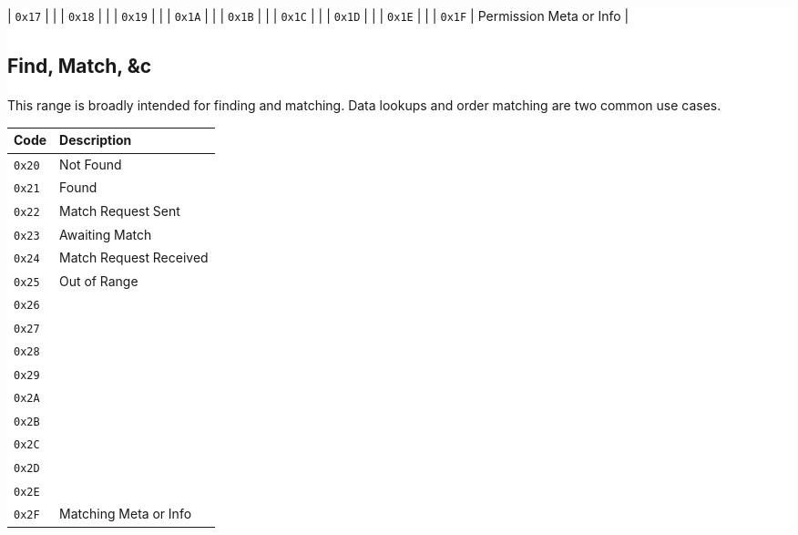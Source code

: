 | `0x17`          |                          |
| `0x18`          |                          |
| `0x19`          |                          |
| `0x1A`          |                          |
| `0x1B`          |                          |
| `0x1C`          |                          |
| `0x1D`          |                          |
| `0x1E`          |                          |
| `0x1F`          | Permission Meta or Info  |

## Find, Match, &c

This range is broadly intended for finding and matching.
Data lookups and order matching are two common use cases.

|  Code           | Description              |
|-----------------|:-------------------------|
| `0x20`          | Not Found                |
| `0x21`          | Found                    |
| `0x22`          | Match Request Sent       |
| `0x23`          | Awaiting Match           |
| `0x24`          | Match Request Received   |
| `0x25`          | Out of Range             |
| `0x26`          |                          |
| `0x27`          |                          |
| `0x28`          |                          |
| `0x29`          |                          |
| `0x2A`          |                          |
| `0x2B`          |                          |
| `0x2C`          |                          |
| `0x2D`          |                          |
| `0x2E`          |                          |
| `0x2F`          | Matching Meta or Info    |
